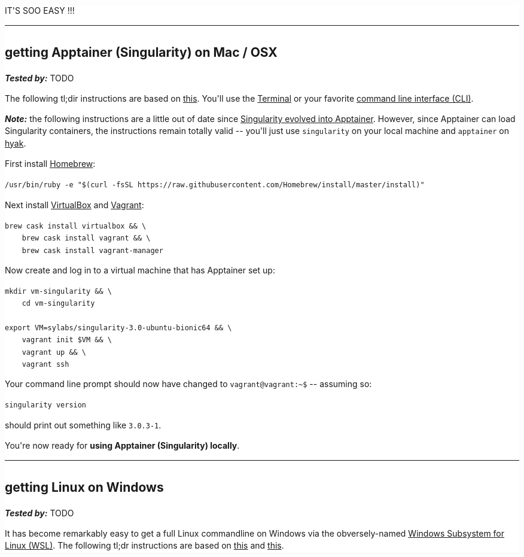 IT'S SOO EASY !!!


---
## getting Apptainer (Singularity) on Mac / OSX

***Tested by:*** TODO

The following tl;dir instructions are based on [this](https://sylabs.io/guides/3.0/user-guide/installation.html).  You'll use the [Terminal](https://support.apple.com/guide/terminal/welcome/mac) or your favorite [command line interface (CLI)](https://www.davidbaumgold.com/tutorials/command-line/).

***Note:*** the following instructions are a little out of date since [Singularity evolved into Apptainer](https://medium.com/@dcat52/why-you-should-use-apptainer-21ef1fe7e0bb).  However, since Apptainer can load Singularity containers, the instructions remain totally valid -- you'll just use `singularity` on your local machine and `apptainer` on [hyak](https://hyak.uw.edu/docs/tools/containers/).

First install [Homebrew](https://brew.sh/):
~~~
/usr/bin/ruby -e "$(curl -fsSL https://raw.githubusercontent.com/Homebrew/install/master/install)"
~~~

Next install [VirtualBox](https://www.virtualbox.org/) and [Vagrant](https://www.vagrantmanager.com/downloads/):
~~~
brew cask install virtualbox && \
    brew cask install vagrant && \
    brew cask install vagrant-manager
~~~

Now create and log in to a virtual machine that has Apptainer set up:
~~~
mkdir vm-singularity && \
    cd vm-singularity

export VM=sylabs/singularity-3.0-ubuntu-bionic64 && \
    vagrant init $VM && \
    vagrant up && \
    vagrant ssh
~~~

Your command line prompt should now have changed to `vagrant@vagrant:~$` -- assuming so:
~~~ 
singularity version
~~~
should print out something like `3.0.3-1`.

You're now ready for **using Apptainer (Singularity) locally**.

---
## getting Linux on Windows

***Tested by:*** TODO

It has become remarkably easy to get a full Linux commandline on Windows via the obversely-named [Windows Subsystem for Linux (WSL)](https://docs.microsoft.com/en-us/windows/wsl/about).  The following tl;dr instructions are based on [this](https://docs.microsoft.com/en-us/windows/wsl/install) and [this](https://www.scivision.dev/install-windows-subsystem-for-linux/).

